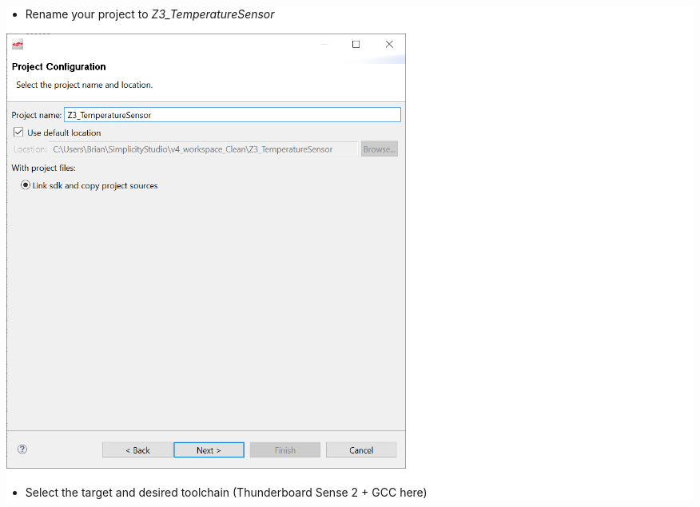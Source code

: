 -   Rename your project to *Z3_TemperatureSensor*
<img src="./images/CAP_1_ProjectName.png" alt="" width="500" class="center">

-   Select the target and desired toolchain (Thunderboard Sense 2 + GCC here)